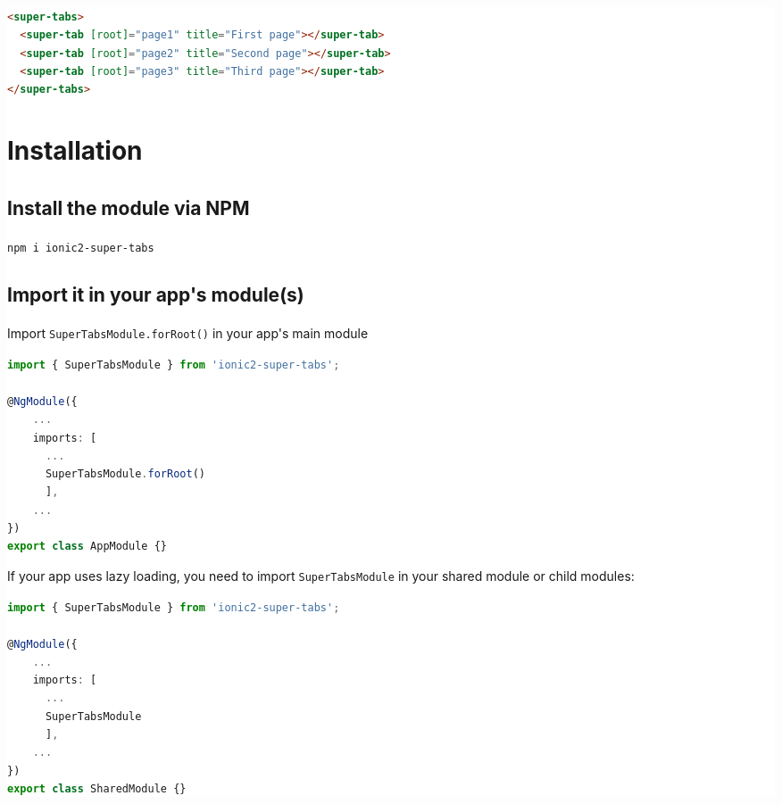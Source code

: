 ```html
<super-tabs>
  <super-tab [root]="page1" title="First page"></super-tab>
  <super-tab [root]="page2" title="Second page"></super-tab>
  <super-tab [root]="page3" title="Third page"></super-tab>
</super-tabs>
```



# Installation

## Install the module via NPM

```shell
npm i ionic2-super-tabs
```

## Import it in your app's module(s)

Import `SuperTabsModule.forRoot()` in your app's main module

```typescript
import { SuperTabsModule } from 'ionic2-super-tabs';

@NgModule({
    ...
    imports: [
      ...
      SuperTabsModule.forRoot()
      ],
    ...
})
export class AppModule {}
```

If your app uses lazy loading, you need to import `SuperTabsModule` in your shared module or child modules:

```typescript
import { SuperTabsModule } from 'ionic2-super-tabs';

@NgModule({
    ...
    imports: [
      ...
      SuperTabsModule
      ],
    ...
})
export class SharedModule {}
```

